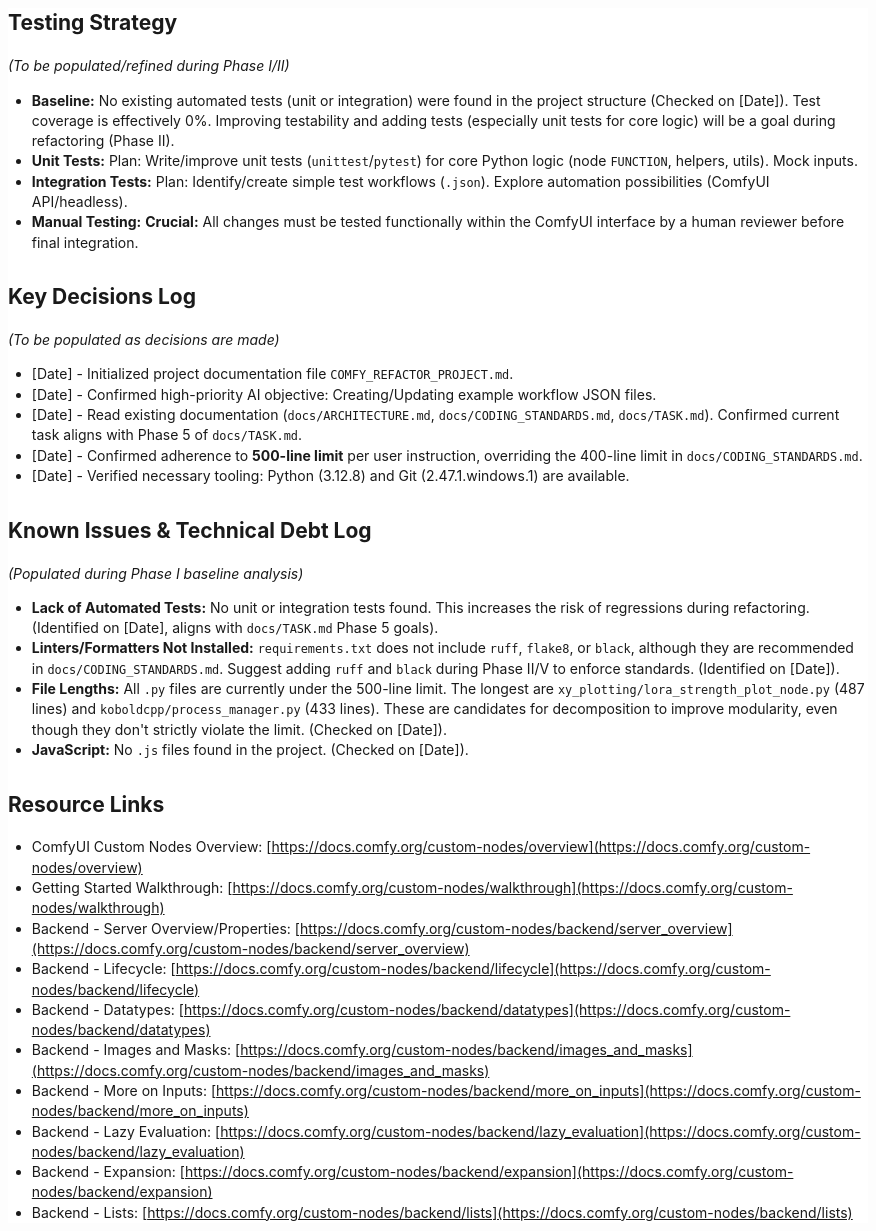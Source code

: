 ## Testing Strategy

*(To be populated/refined during Phase I/II)*

*   **Baseline:** No existing automated tests (unit or integration) were found in the project structure (Checked on [Date]). Test coverage is effectively 0%. Improving testability and adding tests (especially unit tests for core logic) will be a goal during refactoring (Phase II).
*   **Unit Tests:** Plan: Write/improve unit tests (`unittest`/`pytest`) for core Python logic (node `FUNCTION`, helpers, utils). Mock inputs.
*   **Integration Tests:** Plan: Identify/create simple test workflows (`.json`). Explore automation possibilities (ComfyUI API/headless).
*   **Manual Testing:** **Crucial:** All changes must be tested functionally within the ComfyUI interface by a human reviewer before final integration.

## Key Decisions Log

*(To be populated as decisions are made)*

*   [Date] - Initialized project documentation file `COMFY_REFACTOR_PROJECT.md`.
*   [Date] - Confirmed high-priority AI objective: Creating/Updating example workflow JSON files.
*   [Date] - Read existing documentation (`docs/ARCHITECTURE.md`, `docs/CODING_STANDARDS.md`, `docs/TASK.md`). Confirmed current task aligns with Phase 5 of `docs/TASK.md`.
*   [Date] - Confirmed adherence to **500-line limit** per user instruction, overriding the 400-line limit in `docs/CODING_STANDARDS.md`.
*   [Date] - Verified necessary tooling: Python (3.12.8) and Git (2.47.1.windows.1) are available.

## Known Issues & Technical Debt Log

*(Populated during Phase I baseline analysis)*

*   **Lack of Automated Tests:** No unit or integration tests found. This increases the risk of regressions during refactoring. (Identified on [Date], aligns with `docs/TASK.md` Phase 5 goals).
*   **Linters/Formatters Not Installed:** `requirements.txt` does not include `ruff`, `flake8`, or `black`, although they are recommended in `docs/CODING_STANDARDS.md`. Suggest adding `ruff` and `black` during Phase II/V to enforce standards. (Identified on [Date]).
*   **File Lengths:** All `.py` files are currently under the 500-line limit. The longest are `xy_plotting/lora_strength_plot_node.py` (487 lines) and `koboldcpp/process_manager.py` (433 lines). These are candidates for decomposition to improve modularity, even though they don't strictly violate the limit. (Checked on [Date]).
*   **JavaScript:** No `.js` files found in the project. (Checked on [Date]).

## Resource Links

*   ComfyUI Custom Nodes Overview: [https://docs.comfy.org/custom-nodes/overview](https://docs.comfy.org/custom-nodes/overview)
*   Getting Started Walkthrough: [https://docs.comfy.org/custom-nodes/walkthrough](https://docs.comfy.org/custom-nodes/walkthrough)
*   Backend - Server Overview/Properties: [https://docs.comfy.org/custom-nodes/backend/server_overview](https://docs.comfy.org/custom-nodes/backend/server_overview)
*   Backend - Lifecycle: [https://docs.comfy.org/custom-nodes/backend/lifecycle](https://docs.comfy.org/custom-nodes/backend/lifecycle)
*   Backend - Datatypes: [https://docs.comfy.org/custom-nodes/backend/datatypes](https://docs.comfy.org/custom-nodes/backend/datatypes)
*   Backend - Images and Masks: [https://docs.comfy.org/custom-nodes/backend/images_and_masks](https://docs.comfy.org/custom-nodes/backend/images_and_masks)
*   Backend - More on Inputs: [https://docs.comfy.org/custom-nodes/backend/more_on_inputs](https://docs.comfy.org/custom-nodes/backend/more_on_inputs)
*   Backend - Lazy Evaluation: [https://docs.comfy.org/custom-nodes/backend/lazy_evaluation](https://docs.comfy.org/custom-nodes/backend/lazy_evaluation)
*   Backend - Expansion: [https://docs.comfy.org/custom-nodes/backend/expansion](https://docs.comfy.org/custom-nodes/backend/expansion)
*   Backend - Lists: [https://docs.comfy.org/custom-nodes/backend/lists](https://docs.comfy.org/custom-nodes/backend/lists)
